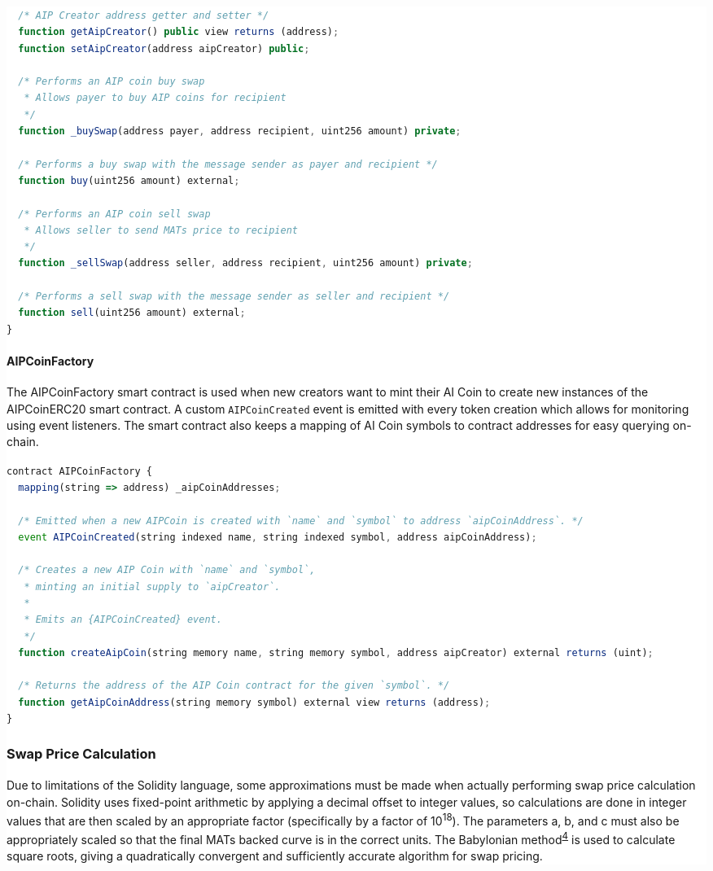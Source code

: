 ```javascript
  /* AIP Creator address getter and setter */
  function getAipCreator() public view returns (address);
  function setAipCreator(address aipCreator) public;

  /* Performs an AIP coin buy swap
   * Allows payer to buy AIP coins for recipient
   */
  function _buySwap(address payer, address recipient, uint256 amount) private;

  /* Performs a buy swap with the message sender as payer and recipient */
  function buy(uint256 amount) external;

  /* Performs an AIP coin sell swap
   * Allows seller to send MATs price to recipient
   */
  function _sellSwap(address seller, address recipient, uint256 amount) private;

  /* Performs a sell swap with the message sender as seller and recipient */
  function sell(uint256 amount) external;
}
```

#### AIPCoinFactory

The AIPCoinFactory smart contract is used when new creators want to mint their AI Coin to create new instances of the AIPCoinERC20 smart contract. A custom `AIPCoinCreated` event is emitted with every token creation which allows for monitoring using event listeners. The smart contract also keeps a mapping of AI Coin symbols to contract addresses for easy querying on-chain.

```javascript
contract AIPCoinFactory {
  mapping(string => address) _aipCoinAddresses;

  /* Emitted when a new AIPCoin is created with `name` and `symbol` to address `aipCoinAddress`. */
  event AIPCoinCreated(string indexed name, string indexed symbol, address aipCoinAddress);

  /* Creates a new AIP Coin with `name` and `symbol`,
   * minting an initial supply to `aipCreator`.
   *
   * Emits an {AIPCoinCreated} event.
   */
  function createAipCoin(string memory name, string memory symbol, address aipCreator) external returns (uint);

  /* Returns the address of the AIP Coin contract for the given `symbol`. */
  function getAipCoinAddress(string memory symbol) external view returns (address);
}
```

### Swap Price Calculation

Due to limitations of the Solidity language, some approximations must be made when actually performing swap price calculation on-chain. Solidity uses fixed-point arithmetic by applying a decimal offset to integer values, so calculations are done in integer values that are then scaled by an appropriate factor (specifically by a factor of 10<sup>18</sup>). The parameters a, b, and c must also be appropriately scaled so that the final MATs backed curve is in the correct units. The Babylonian method<sup><a href="#links">4</a></sup> is used to calculate square roots, giving a quadratically convergent and sufficiently accurate algorithm for swap pricing.
